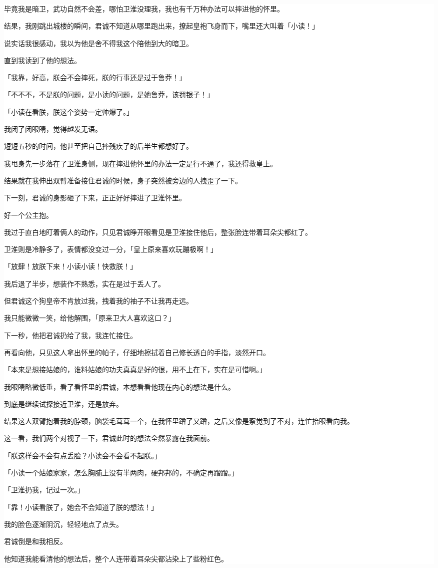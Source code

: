 毕竟我是暗卫，武功自然不会差，哪怕卫淮没理我，我也有千万种办法可以摔进他的怀里。

结果，我刚跳出城楼的瞬间，君诚不知道从哪里跑出来，撩起皇袍飞身而下，嘴里还大叫着「小读！」

说实话我很感动，我以为他是舍不得我这个陪他到大的暗卫。

直到我读到了他的想法。

「我靠，好高，朕会不会摔死，朕的行事还是过于鲁莽！」

「不不不，不是朕的问题，是小读的问题，是她鲁莽，该罚银子！」

「小读在看朕，朕这个姿势一定帅爆了。」

我闭了闭眼睛，觉得越发无语。

短短五秒的时间，他甚至把自己摔残疾了的后半生都想好了。

我甩身先一步落在了卫淮身侧，现在摔进他怀里的办法一定是行不通了，我还得救皇上。

结果就在我伸出双臂准备接住君诚的时候，身子突然被旁边的人拽歪了一下。

下一刻，君诚的身影砸了下来，正正好好摔进了卫淮怀里。

好一个公主抱。

我过于直白地盯着俩人的动作，只见君诚睁开眼看见是卫淮接住他后，整张脸连带着耳朵尖都红了。

卫淮则是冷静多了，表情都没变过一分，「皇上原来喜欢玩蹦极啊！」

「放肆！放朕下来！小读小读！快救朕！」

我后退了半步，想装作不熟悉，实在是过于丢人了。

但君诚这个狗皇帝不肯放过我，拽着我的袖子不让我再走远。

我只能微微一笑，给他解围，「原来卫大人喜欢这口？」

下一秒，他把君诚扔给了我，我连忙接住。

再看向他，只见这人拿出怀里的帕子，仔细地擦拭着自己修长透白的手指，淡然开口。

「本来是想接姑娘的，谁料姑娘的功夫真真是好的很，用不上在下，实在是可惜啊。」

我眼睛略微低垂，看了看怀里的君诚，本想看看他现在内心的想法是什么。

到底是继续试探接近卫淮，还是放弃。

结果这人双臂抱着我的脖颈，脑袋毛茸茸一个，在我怀里蹭了又蹭，之后又像是察觉到了不对，连忙抬眼看向我。

这一看，我们两个对视了一下，君诚此时的想法全然暴露在我面前。

「朕这样会不会有点丢脸？小读会不会看不起朕。」

「小读一个姑娘家家，怎么胸脯上没有半两肉，硬邦邦的，不确定再蹭蹭。」

「卫淮扔我，记过一次。」

「靠！小读看朕了，她会不会知道了朕的想法！」

我的脸色逐渐阴沉，轻轻地点了点头。

君诚倒是和我相反。

他知道我能看清他的想法后，整个人连带着耳朵尖都沾染上了些粉红色。
